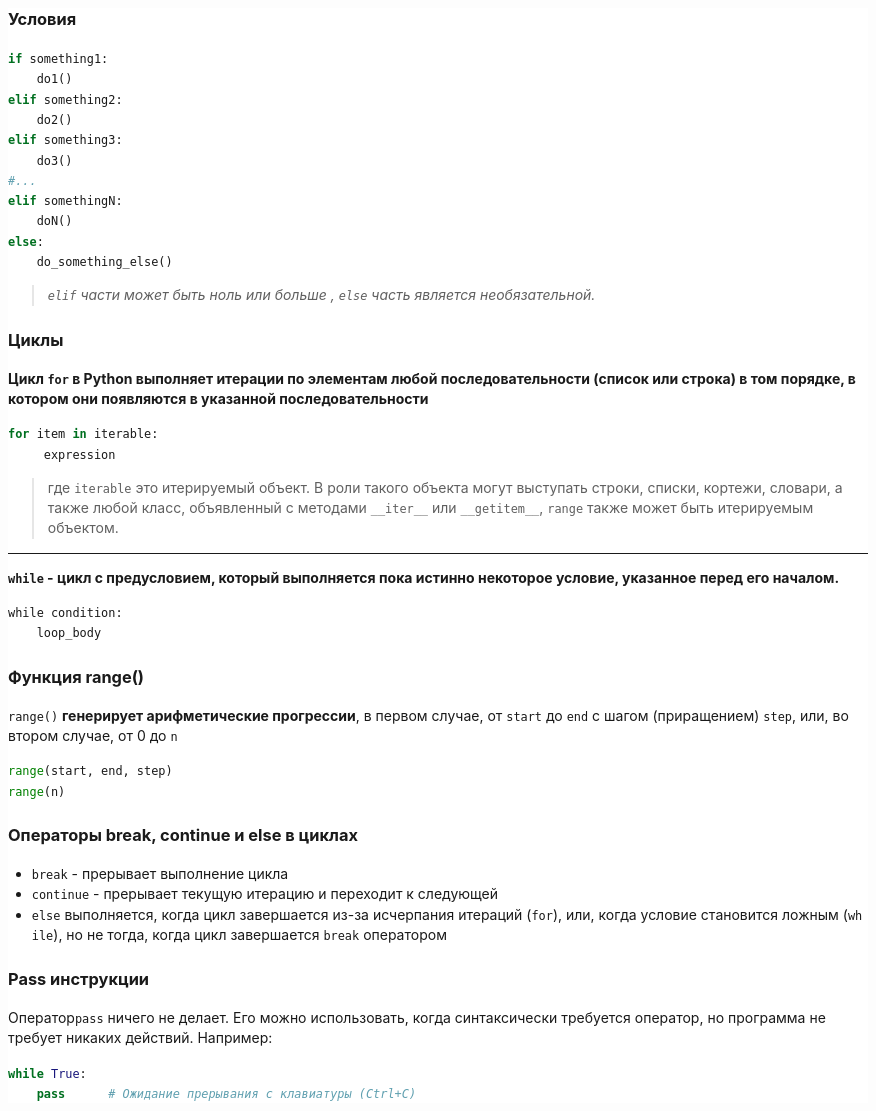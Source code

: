 ### Условия
``` python
if something1: 
    do1() 
elif something2: 
    do2() 
elif something3: 
    do3() 
#... 
elif somethingN: 
    doN() 
else: 
    do_something_else()
```
> *`elif` части может быть ноль или больше , `else` часть является необязательной.*

### Циклы
**Цикл `for`  в Python выполняет итерации по элементам любой последовательности (список или строка) 
в том порядке, в котором они появляются в указанной последовательности**
``` python
for item in iterable: 
     expression
```
>  где `iterable` это итерируемый объект. В роли такого объекта могут выступать строки, списки, 
кортежи, словари, а также любой класс, объявленный с методами `__iter__` или `__getitem__`, 
`range` также может быть итерируемым объектом.
------------------------

**`while` - цикл с предусловием, который выполняется пока истинно некоторое условие, указанное 
перед его началом.**
```
while condition: 
    loop_body
```

### Функция range()
`range()` **генерирует арифметические прогрессии**, в первом случае, от `start` до `end` с шагом 
(приращением) `step`, или, во втором случае, от 0 до `n`
``` python
range(start, end, step)
range(n)
```

### Операторы break, continue и else в циклах
* `break` - прерывает выполнение цикла
* `continue` - прерывает текущую итерацию и переходит к следующей
* `else` выполняется, когда цикл завершается из-за исчерпания итераций (`for`), или, когда условие 
становится ложным (`while`), но не тогда, когда цикл завершается `break` оператором

### Pass инструкции
Оператор`pass` ничего не делает. Его можно использовать, когда синтаксически требуется оператор, но 
программа не требует никаких действий. Например:
``` python
while True:
    pass      # Ожидание прерывания с клавиатуры (Ctrl+C)
```

